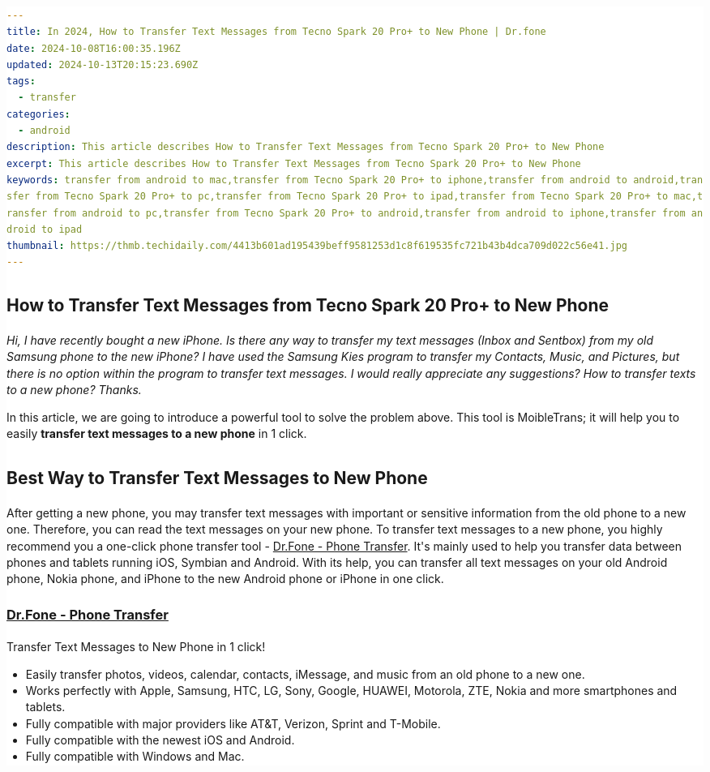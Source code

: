 ```yaml
---
title: In 2024, How to Transfer Text Messages from Tecno Spark 20 Pro+ to New Phone | Dr.fone
date: 2024-10-08T16:00:35.196Z
updated: 2024-10-13T20:15:23.690Z
tags: 
  - transfer
categories:
  - android
description: This article describes How to Transfer Text Messages from Tecno Spark 20 Pro+ to New Phone
excerpt: This article describes How to Transfer Text Messages from Tecno Spark 20 Pro+ to New Phone
keywords: transfer from android to mac,transfer from Tecno Spark 20 Pro+ to iphone,transfer from android to android,transfer from Tecno Spark 20 Pro+ to pc,transfer from Tecno Spark 20 Pro+ to ipad,transfer from Tecno Spark 20 Pro+ to mac,transfer from android to pc,transfer from Tecno Spark 20 Pro+ to android,transfer from android to iphone,transfer from android to ipad
thumbnail: https://thmb.techidaily.com/4413b601ad195439beff9581253d1c8f619535fc721b43b4dca709d022c56e41.jpg
---
```


## How to Transfer Text Messages from Tecno Spark 20 Pro+ to New Phone

_Hi, I have recently bought a new iPhone. Is there any way to transfer my text messages (Inbox and Sentbox) from my old Samsung phone to the new iPhone? I have used the Samsung Kies program to transfer my Contacts, Music, and Pictures, but there is no option within the program to transfer text messages. I would really appreciate any suggestions? How to transfer texts to a new phone? Thanks._

In this article, we are going to introduce a powerful tool to solve the problem above. This tool is MoibleTrans; it will help you to easily **transfer text messages to a new phone** in 1 click.

## Best Way to Transfer Text Messages to New Phone

After getting a new phone, you may transfer text messages with important or sensitive information from the old phone to a new one. Therefore, you can read the text messages on your new phone. To transfer text messages to a new phone, you highly recommend you a one-click phone transfer tool - [Dr.Fone - Phone Transfer](https://tools.techidaily.com/wondershare/drfone/phone-switch/). It's mainly used to help you transfer data between phones and tablets running iOS, Symbian and Android. With its help, you can transfer all text messages on your old Android phone, Nokia phone, and iPhone to the new Android phone or iPhone in one click.

### [Dr.Fone - Phone Transfer](https://tools.techidaily.com/wondershare/drfone/phone-switch/ "Phone to Phone Transfer")

Transfer Text Messages to New Phone in 1 click!

- Easily transfer photos, videos, calendar, contacts, iMessage, and music from an old phone to a new one.
- Works perfectly with Apple, Samsung, HTC, LG, Sony, Google, HUAWEI, Motorola, ZTE, Nokia and more smartphones and tablets.
- Fully compatible with major providers like AT&T, Verizon, Sprint and T-Mobile.
- Fully compatible with the newest iOS and Android.
- Fully compatible with Windows and Mac.
